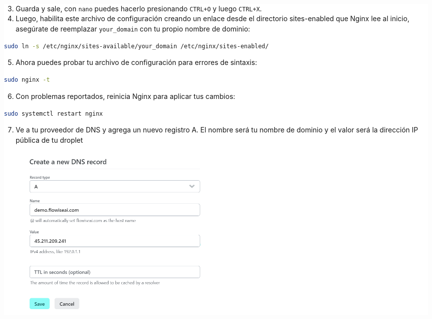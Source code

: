 3. Guarda y sale, con `nano` puedes hacerlo presionando `CTRL+O` y luego `CTRL+X`.
4. Luego, habilita este archivo de configuración creando un enlace desde el directorio sites-enabled que Nginx lee al inicio, asegúrate de reemplazar `your_domain` con tu propio nombre de dominio:

```bash
sudo ln -s /etc/nginx/sites-available/your_domain /etc/nginx/sites-enabled/
```

5. Ahora puedes probar tu archivo de configuración para errores de sintaxis:

```bash
sudo nginx -t
```

6. Con problemas reportados, reinicia Nginx para aplicar tus cambios:

```bash
sudo systemctl restart nginx
```

7. Ve a tu proveedor de DNS y agrega un nuevo registro A. El nombre será tu nombre de dominio y el valor será la dirección IP pública de tu droplet

<figure><img src="../../.gitbook/assets/image (3) (2).png" alt="" width="367"><figcaption></figcaption></figure>
